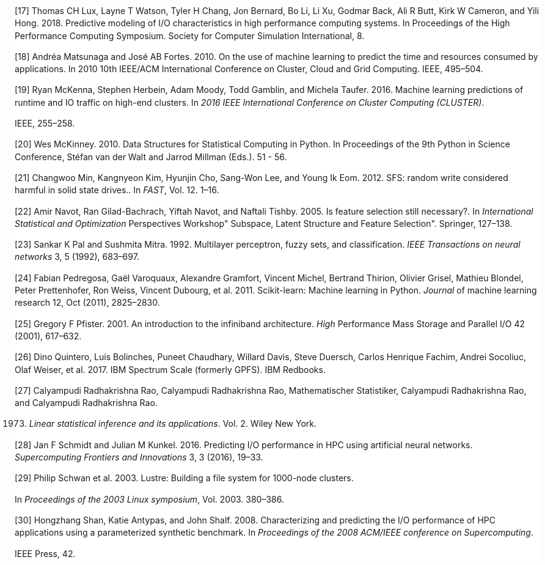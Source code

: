 [17] Thomas CH Lux, Layne T Watson, Tyler H Chang, Jon Bernard, Bo Li, Li Xu, Godmar Back, Ali R Butt, Kirk W Cameron, and Yili Hong. 2018. Predictive modeling of I/O characteristics in high performance computing systems. In Proceedings of the High Performance Computing Symposium. Society for Computer Simulation International, 8.

[18] Andréa Matsunaga and José AB Fortes. 2010. On the use of machine learning to predict the time and resources consumed by applications. In 2010 10th IEEE/ACM
International Conference on Cluster, Cloud and Grid Computing. IEEE, 495–504.

[19] Ryan McKenna, Stephen Herbein, Adam Moody, Todd Gamblin, and Michela Taufer. 2016. Machine learning predictions of runtime and IO traffic on high-end clusters. In *2016 IEEE International Conference on Cluster Computing (CLUSTER)*.

IEEE, 255–258.

[20] Wes McKinney. 2010. Data Structures for Statistical Computing in Python. In Proceedings of the 9th Python in Science Conference, Stéfan van der Walt and Jarrod Millman (Eds.). 51 - 56.

[21] Changwoo Min, Kangnyeon Kim, Hyunjin Cho, Sang-Won Lee, and Young Ik Eom. 2012. SFS: random write considered harmful in solid state drives.. In *FAST*,
Vol. 12. 1–16.

[22] Amir Navot, Ran Gilad-Bachrach, Yiftah Navot, and Naftali Tishby. 2005. Is feature selection still necessary?. In *International Statistical and Optimization* Perspectives Workshop" Subspace, Latent Structure and Feature Selection". Springer, 127–138.

[23] Sankar K Pal and Sushmita Mitra. 1992. Multilayer perceptron, fuzzy sets, and classification. *IEEE Transactions on neural networks* 3, 5 (1992), 683–697.

[24] Fabian Pedregosa, Gaël Varoquaux, Alexandre Gramfort, Vincent Michel, Bertrand Thirion, Olivier Grisel, Mathieu Blondel, Peter Prettenhofer, Ron Weiss, Vincent Dubourg, et al. 2011. Scikit-learn: Machine learning in Python. *Journal* of machine learning research 12, Oct (2011), 2825–2830.

[25] Gregory F Pfister. 2001. An introduction to the infiniband architecture. *High* Performance Mass Storage and Parallel I/O 42 (2001), 617–632.

[26] Dino Quintero, Luis Bolinches, Puneet Chaudhary, Willard Davis, Steve Duersch, Carlos Henrique Fachim, Andrei Socoliuc, Olaf Weiser, et al. 2017. IBM Spectrum Scale (formerly GPFS). IBM Redbooks.

[27] Calyampudi Radhakrishna Rao, Calyampudi Radhakrishna Rao, Mathematischer Statistiker, Calyampudi Radhakrishna Rao, and Calyampudi Radhakrishna Rao.

1973. *Linear statistical inference and its applications*. Vol. 2. Wiley New York.

[28] Jan F Schmidt and Julian M Kunkel. 2016. Predicting I/O performance in HPC
using artificial neural networks. *Supercomputing Frontiers and Innovations* 3, 3
(2016), 19–33.

[29] Philip Schwan et al. 2003. Lustre: Building a file system for 1000-node clusters.

In *Proceedings of the 2003 Linux symposium*, Vol. 2003. 380–386.

[30] Hongzhang Shan, Katie Antypas, and John Shalf. 2008. Characterizing and predicting the I/O performance of HPC applications using a parameterized synthetic benchmark. In *Proceedings of the 2008 ACM/IEEE conference on Supercomputing*.

IEEE Press, 42.
